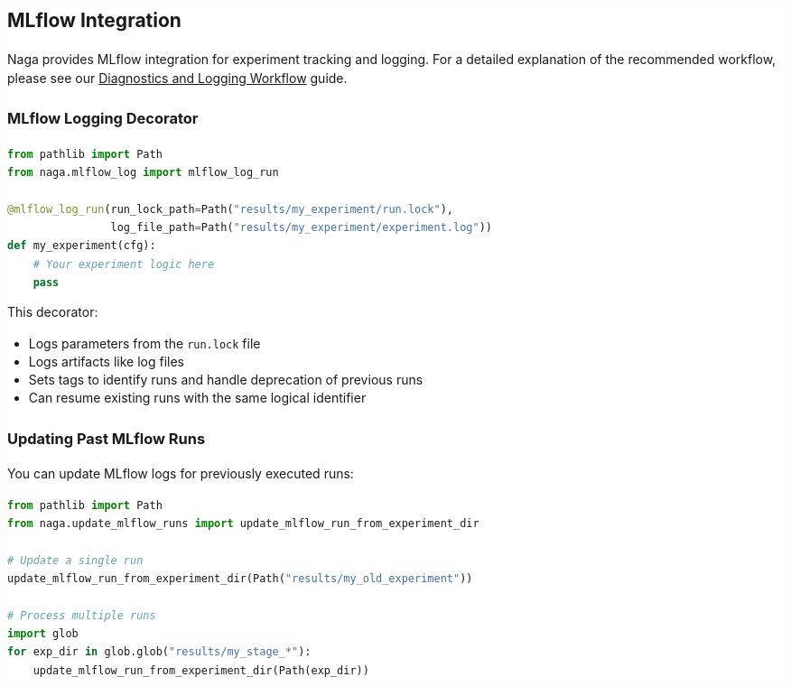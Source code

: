 
## MLflow Integration

Naga provides MLflow integration for experiment tracking and logging. For a detailed explanation of the recommended workflow, please see our [Diagnostics and Logging Workflow](./DIAGNOSTIC_WORKFLOW.md) guide.

### MLflow Logging Decorator

```python
from pathlib import Path
from naga.mlflow_log import mlflow_log_run

@mlflow_log_run(run_lock_path=Path("results/my_experiment/run.lock"), 
                log_file_path=Path("results/my_experiment/experiment.log"))
def my_experiment(cfg):
    # Your experiment logic here
    pass
```

This decorator:
- Logs parameters from the `run.lock` file
- Logs artifacts like log files
- Sets tags to identify runs and handle deprecation of previous runs
- Can resume existing runs with the same logical identifier

### Updating Past MLflow Runs

You can update MLflow logs for previously executed runs:

```python
from pathlib import Path
from naga.update_mlflow_runs import update_mlflow_run_from_experiment_dir

# Update a single run
update_mlflow_run_from_experiment_dir(Path("results/my_old_experiment"))

# Process multiple runs
import glob
for exp_dir in glob.glob("results/my_stage_*"):
    update_mlflow_run_from_experiment_dir(Path(exp_dir))
```